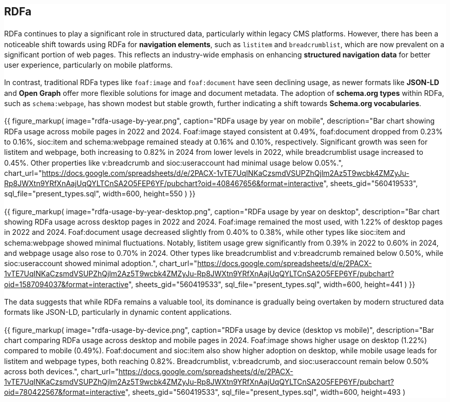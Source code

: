 ## RDFa

RDFa continues to play a significant role in structured data, particularly within legacy CMS platforms. However, there has been a noticeable shift towards using RDFa for **navigation elements**, such as `listitem` and `breadcrumblist`, which are now prevalent on a significant portion of web pages. This reflects an industry-wide emphasis on enhancing **structured navigation data** for better user experience, particularly on mobile platforms.

In contrast, traditional RDFa types like `foaf:image` and `foaf:document` have seen declining usage, as newer formats like **JSON-LD** and **Open Graph** offer more flexible solutions for image and document metadata. The adoption of **schema.org types** within RDFa, such as `schema:webpage`, has shown modest but stable growth, further indicating a shift towards **Schema.org vocabularies**.

{{ figure_markup(
  image="rdfa-usage-by-year.png",
  caption="RDFa usage by year on mobile",
  description="Bar chart showing RDFa usage across mobile pages in 2022 and 2024. Foaf:image stayed consistent at 0.49%, foaf:document dropped from 0.23% to 0.16%, sioc:item and schema:webpage remained steady at 0.16% and 0.10%, respectively. Significant growth was seen for listitem and webpage, both increasing to 0.82% in 2024 from lower levels in 2022, while breadcrumblist usage increased to 0.45%. Other properties like v:breadcrumb and sioc:useraccount had minimal usage below 0.05%.",
  chart_url="https://docs.google.com/spreadsheets/d/e/2PACX-1vTE7UqINKaCzsmdVSUPZhQjlm2Az5T9wcbk4ZMZyJu-Rp8JWXtn9YRfXnAajUqQYLTCnSA2O5FEP6YF/pubchart?oid=408467656&format=interactive",
  sheets_gid="560419533",
  sql_file="present_types.sql",
  width=600,
  height=550
  )
}}

{{ figure_markup(
  image="rdfa-usage-by-year-desktop.png",
  caption="RDFa usage by year on desktop",
  description="Bar chart showing RDFa usage across desktop pages in 2022 and 2024. Foaf:image remained the most used, with 1.22% of desktop pages in 2022 and 2024. Foaf:document usage decreased slightly from 0.40% to 0.38%, while other types like sioc:item and schema:webpage showed minimal fluctuations. Notably, listitem usage grew significantly from 0.39% in 2022 to 0.60% in 2024, and webpage usage also rose to 0.70% in 2024. Other types like breadcrumblist and v:breadcrumb remained below 0.50%, while sioc:useraccount showed minimal adoption.",
  chart_url="https://docs.google.com/spreadsheets/d/e/2PACX-1vTE7UqINKaCzsmdVSUPZhQjlm2Az5T9wcbk4ZMZyJu-Rp8JWXtn9YRfXnAajUqQYLTCnSA2O5FEP6YF/pubchart?oid=1587094037&format=interactive",
  sheets_gid="560419533",
  sql_file="present_types.sql",
  width=600,
  height=441
  )
}}

The data suggests that while RDFa remains a valuable tool, its dominance is gradually being overtaken by modern structured data formats like JSON-LD, particularly in dynamic content applications.

{{ figure_markup(
  image="rdfa-usage-by-device.png",
  caption="RDFa usage by device (desktop vs mobile)",
  description="Bar chart comparing RDFa usage across desktop and mobile pages in 2024. Foaf:image shows higher usage on desktop (1.22%) compared to mobile (0.49%). Foaf:document and sioc:item also show higher adoption on desktop, while mobile usage leads for listitem and webpage types, both reaching 0.82%. Breadcrumblist, v:breadcrumb, and sioc:useraccount remain below 0.50% across both devices.",
  chart_url="https://docs.google.com/spreadsheets/d/e/2PACX-1vTE7UqINKaCzsmdVSUPZhQjlm2Az5T9wcbk4ZMZyJu-Rp8JWXtn9YRfXnAajUqQYLTCnSA2O5FEP6YF/pubchart?oid=780422567&format=interactive",
  sheets_gid="560419533",
  sql_file="present_types.sql",
  width=600,
  height=493
  )